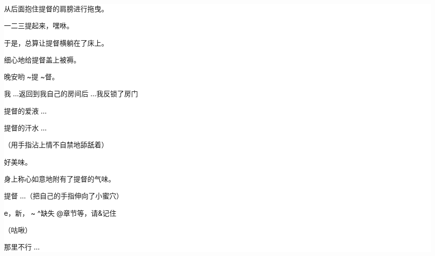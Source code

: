 



从后面抱住提督的肩膀进行拖曳。



一二三提起来，嘿咻。





于是，总算让提督横躺在了床上。



细心地给提督盖上被褥。





晚安哟 ~提 ~督。



我 ...返回到我自己的房间后 ...我反锁了房门



提督的爱液 ...







提督的汗水 ...







（用手指沾上情不自禁地舔舐着）





好美味。



身上称心如意地附有了提督的气味。





提督 ...（把自己的手指伸向了小蜜穴）



e，新， ~ ^缺失 @章节等，请&记住



（咕啾）





那里不行 ...
